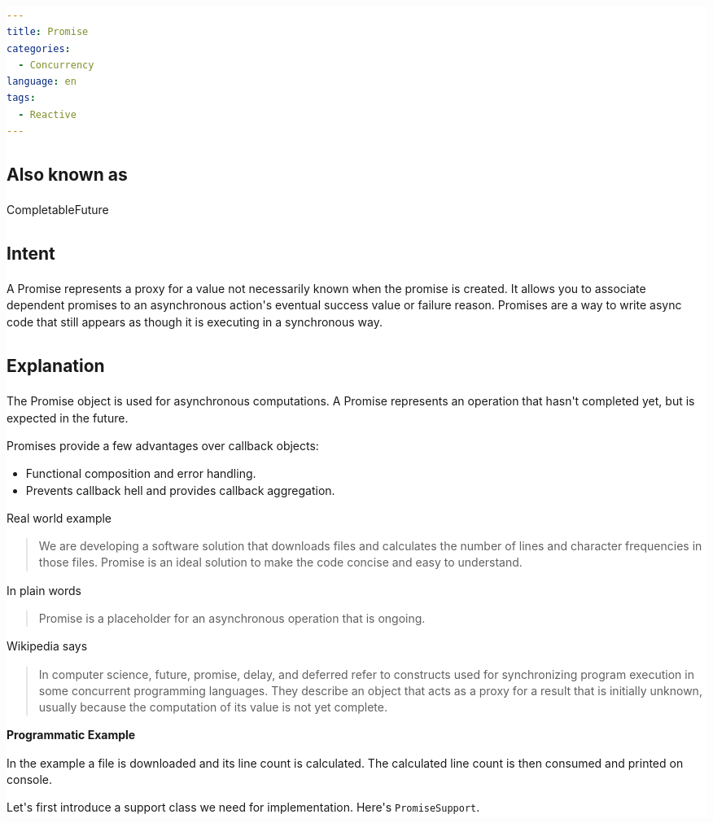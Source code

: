 ```yaml
---
title: Promise
categories:
  - Concurrency
language: en
tags:
  - Reactive
---
```


## Also known as

CompletableFuture

## Intent

A Promise represents a proxy for a value not necessarily known when the promise is created. It 
allows you to associate dependent promises to an asynchronous action's eventual success value or 
failure reason. Promises are a way to write async code that still appears as though it is executing 
in a synchronous way.

## Explanation

The Promise object is used for asynchronous computations. A Promise represents an operation that 
hasn't completed yet, but is expected in the future.

Promises provide a few advantages over callback objects:
 * Functional composition and error handling.
 * Prevents callback hell and provides callback aggregation.

Real world example

> We are developing a software solution that downloads files and calculates the number of lines and 
> character frequencies in those files. Promise is an ideal solution to make the code concise and 
> easy to understand.

In plain words

> Promise is a placeholder for an asynchronous operation that is ongoing.

Wikipedia says

> In computer science, future, promise, delay, and deferred refer to constructs used for 
> synchronizing program execution in some concurrent programming languages. They describe an object 
> that acts as a proxy for a result that is initially unknown, usually because the computation of 
> its value is not yet complete.

**Programmatic Example**

In the example a file is downloaded and its line count is calculated. The calculated line count is 
then consumed and printed on console.

Let's first introduce a support class we need for implementation. Here's `PromiseSupport`.
